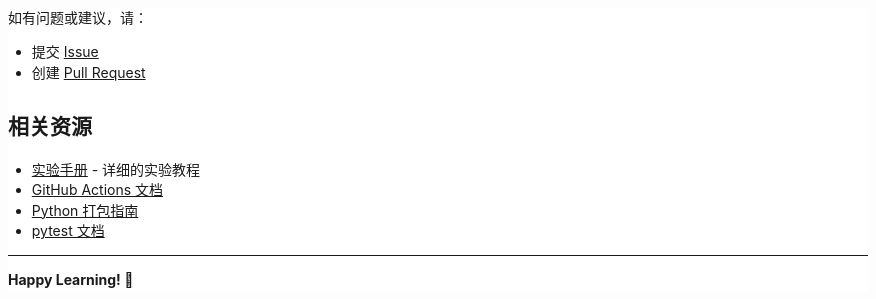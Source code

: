 如有问题或建议，请：
- 提交 [Issue](https://github.com/yourusername/github-actions-calculator/issues)
- 创建 [Pull Request](https://github.com/yourusername/github-actions-calculator/pulls)

## 相关资源

- [实验手册](LAB_MANUAL.md) - 详细的实验教程
- [GitHub Actions 文档](https://docs.github.com/actions)
- [Python 打包指南](https://packaging.python.org/)
- [pytest 文档](https://docs.pytest.org/)

---

**Happy Learning! 🚀**
